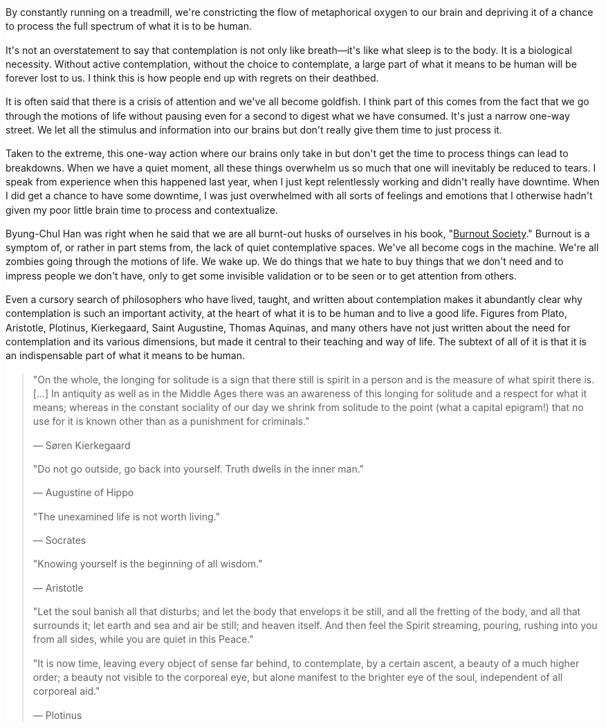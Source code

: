 By constantly running on a treadmill, we're constricting the flow of metaphorical oxygen to our brain and depriving it of a chance to process the full spectrum of what it is to be human.

It's not an overstatement to say that contemplation is not only like breath—it's like what sleep is to the body. It is a biological necessity. Without active contemplation, without the choice to contemplate, a large part of what it means to be human will be forever lost to us. I think this is how people end up with regrets on their deathbed.

It is often said that there is a crisis of attention and we've all become goldfish. I think part of this comes from the fact that we go through the motions of life without pausing even for a second to digest what we have consumed. It's just a narrow one-way street. We let all the stimulus and information into our brains but don't really give them time to just process it.

Taken to the extreme, this one-way action where our brains only take in but don't get the time to process things can lead to breakdowns. When we have a quiet moment, all these things overwhelm us so much that one will inevitably be reduced to tears. I speak from experience when this happened last year, when I just kept relentlessly working and didn't really have downtime. When I did get a chance to have some downtime, I was just overwhelmed with all sorts of feelings and emotions that I otherwise hadn't given my poor little brain time to process and contextualize.

Byung-Chul Han was right when he said that we are all burnt-out husks of ourselves in his book, "[Burnout Society](https://en.wikipedia.org/wiki/Byung-Chul_Han)." Burnout is a symptom of, or rather in part stems from, the lack of quiet contemplative spaces. We've all become cogs in the machine. We're all zombies going through the motions of life. We wake up. We do things that we hate to buy things that we don't need and to impress people we don't have, only to get some invisible validation or to be seen or to get attention from others.

Even a cursory search of philosophers who have lived, taught, and written about contemplation makes it abundantly clear why contemplation is such an important activity, at the heart of what it is to be human and to live a good life. Figures from Plato, Aristotle, Plotinus, Kierkegaard, Saint Augustine, Thomas Aquinas, and many others have not just written about the need for contemplation and its various dimensions, but made it central to their teaching and way of life. The subtext of all of it is that it is an indispensable part of what it means to be human.

> "On the whole, the longing for solitude is a sign that there still is spirit in a person and is the measure of what spirit there is. \[...\] In antiquity as well as in the Middle Ages there was an awareness of this longing for solitude and a respect for what it means; whereas in the constant sociality of our day we shrink from solitude to the point (what a capital epigram!) that no use for it is known other than as a punishment for criminals."
> 
> — Søren Kierkegaard
> 
> "Do not go outside, go back into yourself. Truth dwells in the inner man."
> 
> — Augustine of Hippo
> 
> "The unexamined life is not worth living."
> 
> — Socrates
> 
> "Knowing yourself is the beginning of all wisdom."
> 
> — Aristotle
> 
> "Let the soul banish all that disturbs; and let the body that envelops it be still, and all the fretting of the body, and all that surrounds it; let earth and sea and air be still; and heaven itself. And then feel the Spirit streaming, pouring, rushing into you from all sides, while you are quiet in this Peace."
> 
> "It is now time, leaving every object of sense far behind, to contemplate, by a certain ascent, a beauty of a much higher order; a beauty not visible to the corporeal eye, but alone manifest to the brighter eye of the soul, independent of all corporeal aid."
> 
> — Plotinus
